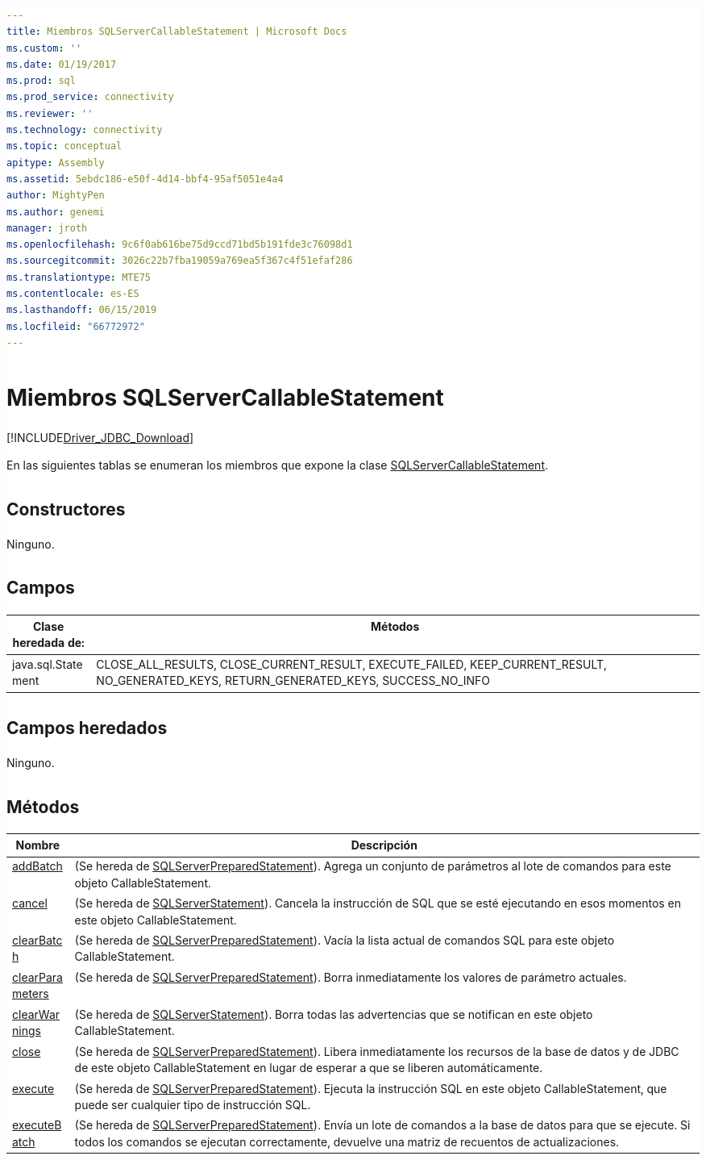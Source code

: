 ```yaml
---
title: Miembros SQLServerCallableStatement | Microsoft Docs
ms.custom: ''
ms.date: 01/19/2017
ms.prod: sql
ms.prod_service: connectivity
ms.reviewer: ''
ms.technology: connectivity
ms.topic: conceptual
apitype: Assembly
ms.assetid: 5ebdc186-e50f-4d14-bbf4-95af5051e4a4
author: MightyPen
ms.author: genemi
manager: jroth
ms.openlocfilehash: 9c6f0ab616be75d9ccd71bd5b191fde3c76098d1
ms.sourcegitcommit: 3026c22b7fba19059a769ea5f367c4f51efaf286
ms.translationtype: MTE75
ms.contentlocale: es-ES
ms.lasthandoff: 06/15/2019
ms.locfileid: "66772972"
---
```

# <a name="sqlservercallablestatement-members"></a>Miembros SQLServerCallableStatement
[!INCLUDE[Driver_JDBC_Download](../../../includes/driver_jdbc_download.md)]

  En las siguientes tablas se enumeran los miembros que expone la clase [SQLServerCallableStatement](../../../connect/jdbc/reference/sqlservercallablestatement-class.md).  
  
## <a name="constructors"></a>Constructores  
 Ninguno.  
  
## <a name="fields"></a>Campos  
  
|Clase heredada de:|Métodos|  
|---------------------------|-------------|  
|java.sql.Statement|CLOSE_ALL_RESULTS, CLOSE_CURRENT_RESULT, EXECUTE_FAILED, KEEP_CURRENT_RESULT, NO_GENERATED_KEYS, RETURN_GENERATED_KEYS, SUCCESS_NO_INFO|  
  
## <a name="inherited-fields"></a>Campos heredados  
 Ninguno.  
  
## <a name="methods"></a>Métodos  
  
|Nombre|Descripción|  
|----------|-----------------|  
|[addBatch](../../../connect/jdbc/reference/addbatch-method-sqlserverpreparedstatement.md)|(Se hereda de [SQLServerPreparedStatement](../../../connect/jdbc/reference/sqlserverpreparedstatement-class.md)). Agrega un conjunto de parámetros al lote de comandos para este objeto CallableStatement.|  
|[cancel](../../../connect/jdbc/reference/cancel-method-sqlserverstatement.md)|(Se hereda de [SQLServerStatement](../../../connect/jdbc/reference/sqlserverstatement-class.md)). Cancela la instrucción de SQL que se esté ejecutando en esos momentos en este objeto CallableStatement.|  
|[clearBatch](../../../connect/jdbc/reference/clearbatch-method-sqlserverpreparedstatement.md)|(Se hereda de [SQLServerPreparedStatement](../../../connect/jdbc/reference/sqlserverpreparedstatement-class.md)). Vacía la lista actual de comandos SQL para este objeto CallableStatement.|  
|[clearParameters](../../../connect/jdbc/reference/clearparameters-method-sqlserverpreparedstatement.md)|(Se hereda de [SQLServerPreparedStatement](../../../connect/jdbc/reference/sqlserverpreparedstatement-class.md)). Borra inmediatamente los valores de parámetro actuales.|  
|[clearWarnings](../../../connect/jdbc/reference/clearwarnings-method-sqlserverstatement.md)|(Se hereda de [SQLServerStatement](../../../connect/jdbc/reference/sqlserverstatement-class.md)). Borra todas las advertencias que se notifican en este objeto CallableStatement.|  
|[close](../../../connect/jdbc/reference/close-method-sqlserverpreparedstatement.md)|(Se hereda de [SQLServerPreparedStatement](../../../connect/jdbc/reference/sqlserverpreparedstatement-class.md)). Libera inmediatamente los recursos de la base de datos y de JDBC de este objeto CallableStatement en lugar de esperar a que se liberen automáticamente.|  
|[execute](../../../connect/jdbc/reference/execute-method-sqlserverpreparedstatement.md)|(Se hereda de [SQLServerPreparedStatement](../../../connect/jdbc/reference/sqlserverpreparedstatement-class.md)). Ejecuta la instrucción SQL en este objeto CallableStatement, que puede ser cualquier tipo de instrucción SQL.|  
|[executeBatch](../../../connect/jdbc/reference/executebatch-method-sqlserverpreparedstatement.md)|(Se hereda de [SQLServerPreparedStatement](../../../connect/jdbc/reference/sqlserverpreparedstatement-class.md)). Envía un lote de comandos a la base de datos para que se ejecute. Si todos los comandos se ejecutan correctamente, devuelve una matriz de recuentos de actualizaciones.|  